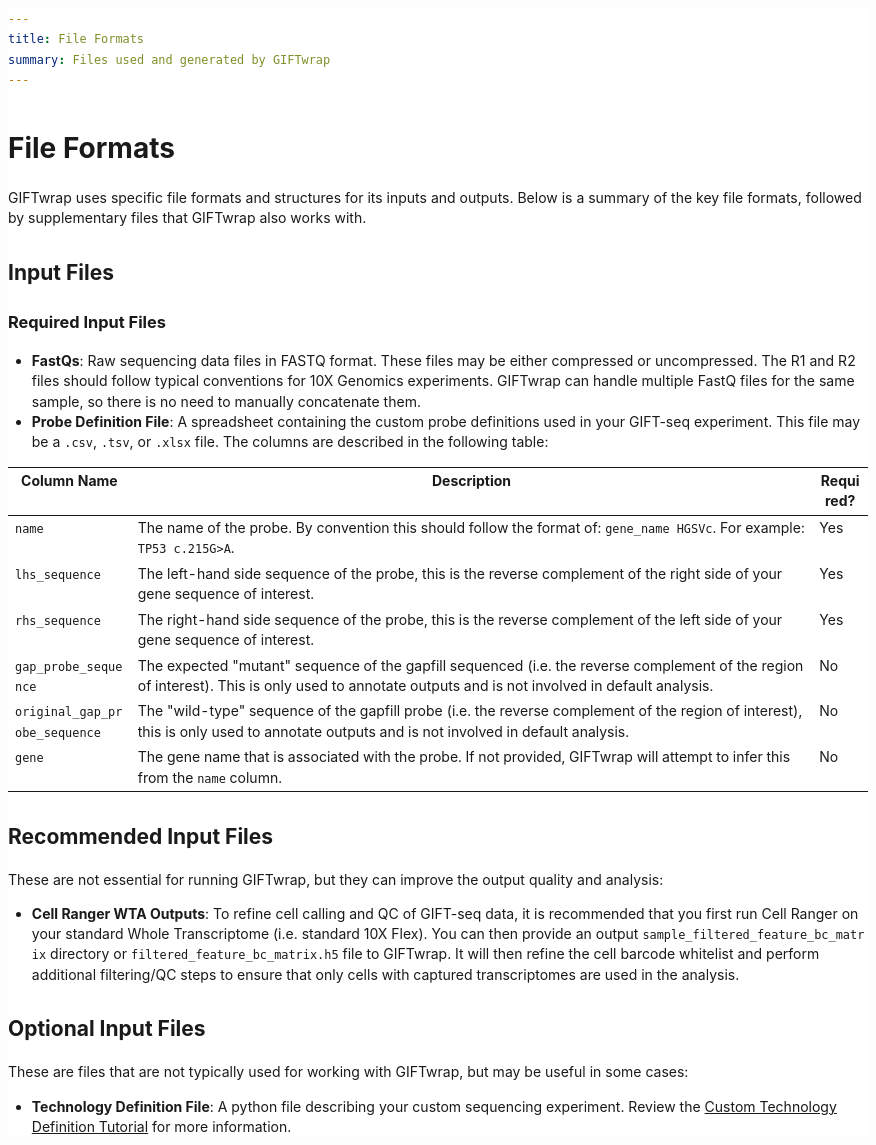 ```yaml
---
title: File Formats
summary: Files used and generated by GIFTwrap
---
```

# File Formats
GIFTwrap uses specific file formats and structures for its inputs and outputs. Below is a summary of the key file formats, followed by supplementary files that GIFTwrap also works with.

## Input Files
### Required Input Files
- **FastQs**: Raw sequencing data files in FASTQ format. These files may be either compressed or uncompressed. The R1 and R2 files should follow typical conventions for 10X Genomics experiments. GIFTwrap can handle multiple FastQ files for the same sample, so there is no need to manually concatenate them.
- **Probe Definition File**: A spreadsheet containing the custom probe definitions used in your GIFT-seq experiment. This file may be a `.csv`, `.tsv`, or `.xlsx` file. The columns are described in the following table:

| Column Name | Description | Required? |
|-------------|-------------|-----------|
| `name` | The name of the probe. By convention this should follow the format of: `gene_name HGSVc`. For example: `TP53 c.215G>A`. | Yes |
| `lhs_sequence` | The left-hand side sequence of the probe, this is the reverse complement of the right side of your gene sequence of interest. | Yes |
| `rhs_sequence` | The right-hand side sequence of the probe, this is the reverse complement of the left side of your gene sequence of interest. | Yes |
| `gap_probe_sequence` | The expected "mutant" sequence of the gapfill sequenced (i.e. the reverse complement of the region of interest). This is only used to annotate outputs and is not involved in default analysis. | No |
| `original_gap_probe_sequence` | The "wild-type" sequence of the gapfill probe (i.e. the reverse complement of the region of interest), this is only used to annotate outputs and is not involved in default analysis. | No |
| `gene` | The gene name that is associated with the probe. If not provided, GIFTwrap will attempt to infer this from the `name` column. | No |

## Recommended Input Files
These are not essential for running GIFTwrap, but they can improve the output quality and analysis:

- **Cell Ranger WTA Outputs**: To refine cell calling and QC of GIFT-seq data, it is recommended that you first run Cell Ranger on your standard Whole Transcriptome (i.e. standard 10X Flex). You can then provide an output `sample_filtered_feature_bc_matrix` directory or `filtered_feature_bc_matrix.h5` file to GIFTwrap. It will then refine the cell barcode whitelist and perform additional filtering/QC steps to ensure that only cells with captured transcriptomes are used in the analysis.

## Optional Input Files
These are files that are not typically used for working with GIFTwrap, but may be useful in some cases:

- **Technology Definition File**: A python file describing your custom sequencing experiment. Review the [Custom Technology Definition Tutorial](tutorials/extending_giftwrap.md) for more information.
